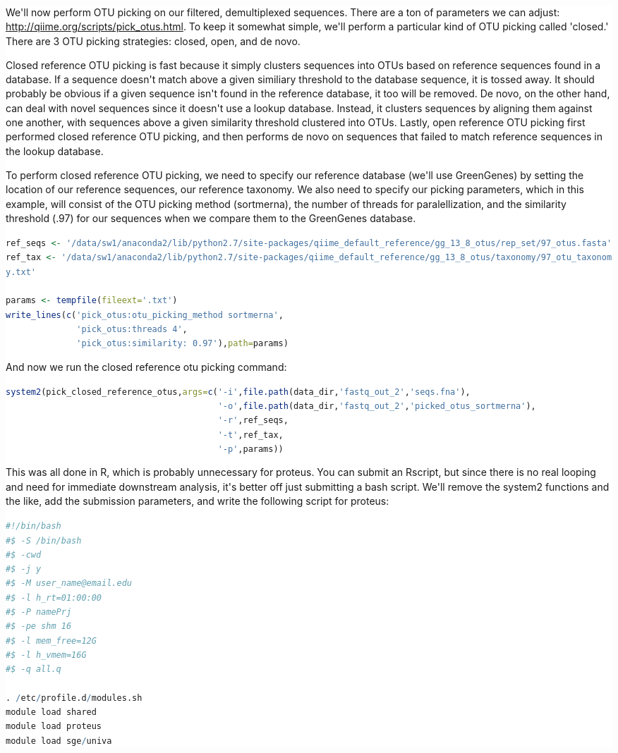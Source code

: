 We'll now perform OTU picking on our filtered, demultiplexed sequences. There are a ton of parameters we can adjust: http://qiime.org/scripts/pick_otus.html. To keep it somewhat simple, we'll perform a particular kind of OTU picking called 'closed.' There are 3 OTU picking strategies: closed, open, and de novo. 

Closed reference OTU picking is fast because it simply clusters sequences into OTUs based on reference sequences found in a database. If a sequence doesn't match above a given similiary threshold to the database sequence, it is tossed away. It should probably be obvious if a given sequence isn't found in the reference database, it too will be removed. De novo, on the other hand, can deal with novel sequences since it doesn't use a lookup database. Instead, it clusters sequences by aligning them against one another, with sequences above a given similarity threshold clustered into OTUs. Lastly, open reference OTU picking first performed closed reference OTU picking, and then performs de novo on sequences that failed to match reference sequences in the lookup database.

To perform closed reference OTU picking, we need to specify our reference database (we'll use GreenGenes) by setting the location of our reference sequences, our reference taxonomy. We also need to specify our picking parameters, which in this example, will consist of the OTU picking method (sortmerna), the number of threads for paralellization, and the similarity threshold (.97) for our sequences when we compare them to the GreenGenes database.


```r
ref_seqs <- '/data/sw1/anaconda2/lib/python2.7/site-packages/qiime_default_reference/gg_13_8_otus/rep_set/97_otus.fasta'
ref_tax <- '/data/sw1/anaconda2/lib/python2.7/site-packages/qiime_default_reference/gg_13_8_otus/taxonomy/97_otu_taxonomy.txt'

params <- tempfile(fileext='.txt')
write_lines(c('pick_otus:otu_picking_method sortmerna',
              'pick_otus:threads 4',
              'pick_otus:similarity: 0.97'),path=params)
```

And now we run the closed reference otu picking command:



```r
system2(pick_closed_reference_otus,args=c('-i',file.path(data_dir,'fastq_out_2','seqs.fna'),
                                          '-o',file.path(data_dir,'fastq_out_2','picked_otus_sortmerna'),
                                          '-r',ref_seqs,
                                          '-t',ref_tax,
                                          '-p',params))
```

This was all done in R, which is probably unnecessary for proteus. You can submit an Rscript, but since there is no real looping and need for immediate downstream analysis, it's better off just submitting a bash script. We'll remove the system2 functions and the like, add the submission parameters, and write the following script for proteus:



```r
#!/bin/bash
#$ -S /bin/bash
#$ -cwd
#$ -j y
#$ -M user_name@email.edu
#$ -l h_rt=01:00:00
#$ -P namePrj
#$ -pe shm 16
#$ -l mem_free=12G
#$ -l h_vmem=16G
#$ -q all.q

. /etc/profile.d/modules.sh
module load shared
module load proteus
module load sge/univa
```
